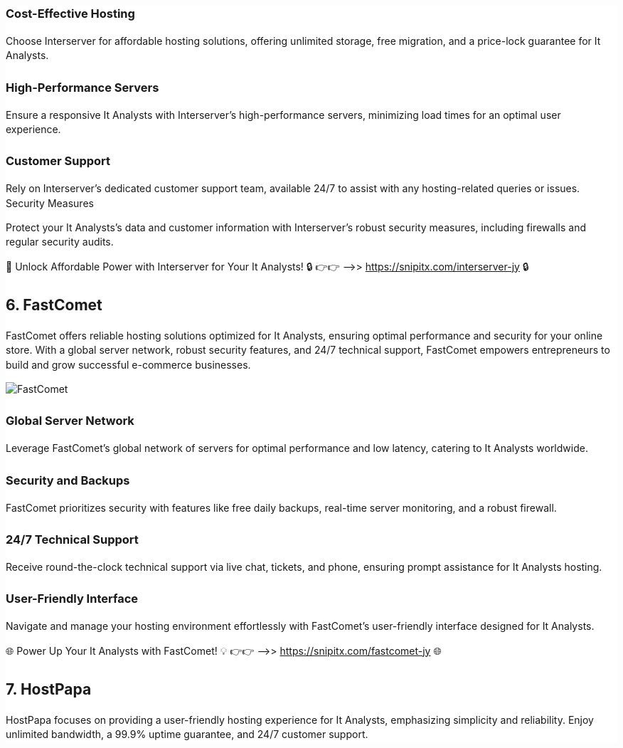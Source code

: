 ### Cost-Effective Hosting
Choose Interserver for affordable hosting solutions, offering unlimited storage, free migration, and a price-lock guarantee for It Analysts.

### High-Performance Servers
Ensure a responsive It Analysts with Interserver’s high-performance servers, minimizing load times for an optimal user experience.

### Customer Support
Rely on Interserver’s dedicated customer support team, available 24/7 to assist with any hosting-related queries or issues.
Security Measures

Protect your It Analysts’s data and customer information with Interserver’s robust security measures, including firewalls and regular security audits.

💸 Unlock Affordable Power with Interserver for Your It Analysts! 🔒
👉👉 -->> https://snipitx.com/interserver-jy 🔒

## 6. FastComet

FastComet offers reliable hosting solutions optimized for It Analysts, ensuring optimal performance and security for your online store. With a global server network, robust security features, and 24/7 technical support, FastComet empowers entrepreneurs to build and grow successful e-commerce businesses.

![FastComet](https://i.imgur.com/7qgXuWp.png "FastComet Hosting")

### Global Server Network
Leverage FastComet’s global network of servers for optimal performance and low latency, catering to It Analysts worldwide.

### Security and Backups
FastComet prioritizes security with features like free daily backups, real-time server monitoring, and a robust firewall.

### 24/7 Technical Support
Receive round-the-clock technical support via live chat, tickets, and phone, ensuring prompt assistance for It Analysts hosting.

### User-Friendly Interface
Navigate and manage your hosting environment effortlessly with FastComet’s user-friendly interface designed for It Analysts.

🌐 Power Up Your It Analysts with FastComet! 💡
👉👉 -->> https://snipitx.com/fastcomet-jy 🌐

## 7. HostPapa

HostPapa focuses on providing a user-friendly hosting experience for It Analysts, emphasizing simplicity and reliability. Enjoy unlimited bandwidth, a 99.9% uptime guarantee, and 24/7 customer support.
